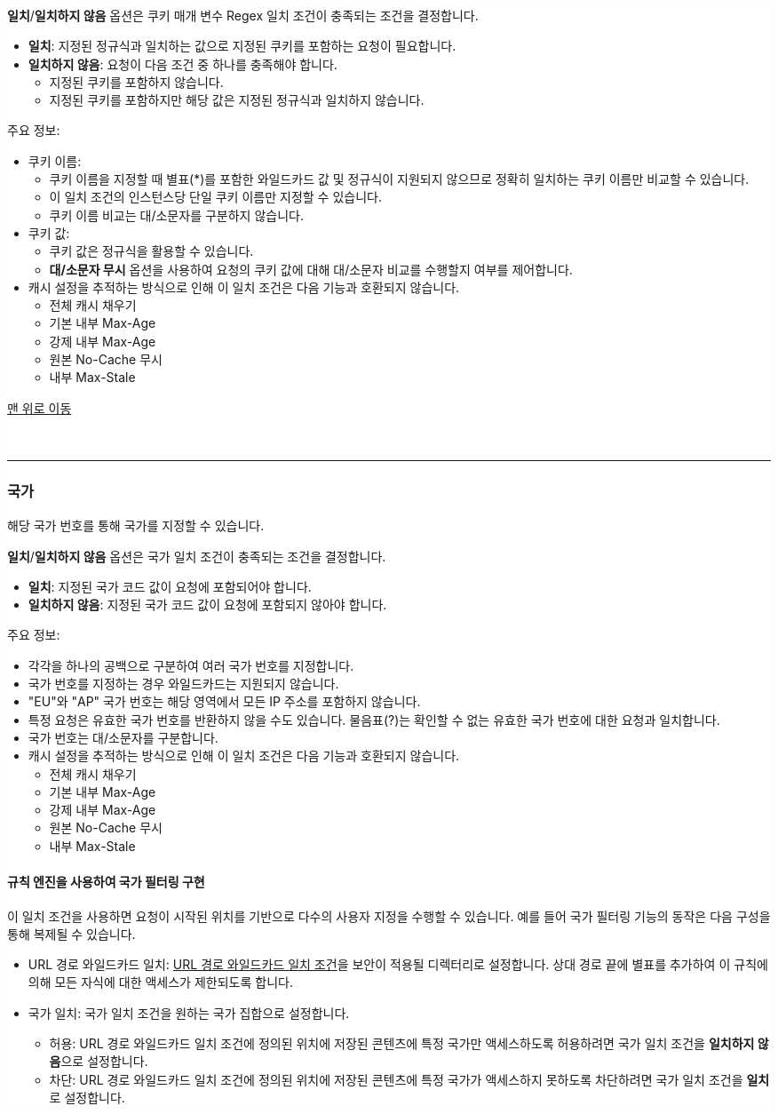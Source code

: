 **일치**/**일치하지 않음** 옵션은 쿠키 매개 변수 Regex 일치 조건이 충족되는 조건을 결정합니다.
- **일치**: 지정된 정규식과 일치하는 값으로 지정된 쿠키를 포함하는 요청이 필요합니다.
- **일치하지 않음**: 요청이 다음 조건 중 하나를 충족해야 합니다.
  - 지정된 쿠키를 포함하지 않습니다.
  - 지정된 쿠키를 포함하지만 해당 값은 지정된 정규식과 일치하지 않습니다.
  
주요 정보:
- 쿠키 이름: 
  - 쿠키 이름을 지정할 때 별표(*)를 포함한 와일드카드 값 및 정규식이 지원되지 않으므로 정확히 일치하는 쿠키 이름만 비교할 수 있습니다.
  - 이 일치 조건의 인스턴스당 단일 쿠키 이름만 지정할 수 있습니다.
  - 쿠키 이름 비교는 대/소문자를 구분하지 않습니다.
- 쿠키 값: 
  - 쿠키 값은 정규식을 활용할 수 있습니다.
  - **대/소문자 무시** 옵션을 사용하여 요청의 쿠키 값에 대해 대/소문자 비교를 수행할지 여부를 제어합니다.
- 캐시 설정을 추적하는 방식으로 인해 이 일치 조건은 다음 기능과 호환되지 않습니다.
  - 전체 캐시 채우기
  - 기본 내부 Max-Age
  - 강제 내부 Max-Age
  - 원본 No-Cache 무시
  - 내부 Max-Stale

[맨 위로 이동](#match-conditions-for-the-azure-cdn-rules-engine)

</br>

--- 
### <a name="country"></a>국가
해당 국가 번호를 통해 국가를 지정할 수 있습니다. 

**일치**/**일치하지 않음** 옵션은 국가 일치 조건이 충족되는 조건을 결정합니다.
- **일치**: 지정된 국가 코드 값이 요청에 포함되어야 합니다. 
- **일치하지 않음**: 지정된 국가 코드 값이 요청에 포함되지 않아야 합니다.

주요 정보:
- 각각을 하나의 공백으로 구분하여 여러 국가 번호를 지정합니다.
- 국가 번호를 지정하는 경우 와일드카드는 지원되지 않습니다.
- "EU"와 "AP" 국가 번호는 해당 영역에서 모든 IP 주소를 포함하지 않습니다.
- 특정 요청은 유효한 국가 번호를 반환하지 않을 수도 있습니다. 물음표(?)는 확인할 수 없는 유효한 국가 번호에 대한 요청과 일치합니다.
- 국가 번호는 대/소문자를 구분합니다.
- 캐시 설정을 추적하는 방식으로 인해 이 일치 조건은 다음 기능과 호환되지 않습니다.
  - 전체 캐시 채우기
  - 기본 내부 Max-Age
  - 강제 내부 Max-Age
  - 원본 No-Cache 무시
  - 내부 Max-Stale

#### <a name="implementing-country-filtering-by-using-the-rules-engine"></a>규칙 엔진을 사용하여 국가 필터링 구현
이 일치 조건을 사용하면 요청이 시작된 위치를 기반으로 다수의 사용자 지정을 수행할 수 있습니다. 예를 들어 국가 필터링 기능의 동작은 다음 구성을 통해 복제될 수 있습니다.

- URL 경로 와일드카드 일치: [URL 경로 와일드카드 일치 조건](#url-path-wildcard)을 보안이 적용될 디렉터리로 설정합니다. 
    상대 경로 끝에 별표를 추가하여 이 규칙에 의해 모든 자식에 대한 액세스가 제한되도록 합니다.

- 국가 일치: 국가 일치 조건을 원하는 국가 집합으로 설정합니다.
   - 허용: URL 경로 와일드카드 일치 조건에 정의된 위치에 저장된 콘텐츠에 특정 국가만 액세스하도록 허용하려면 국가 일치 조건을 **일치하지 않음**으로 설정합니다.
   - 차단: URL 경로 와일드카드 일치 조건에 정의된 위치에 저장된 콘텐츠에 특정 국가가 액세스하지 못하도록 차단하려면 국가 일치 조건을 **일치**로 설정합니다.
